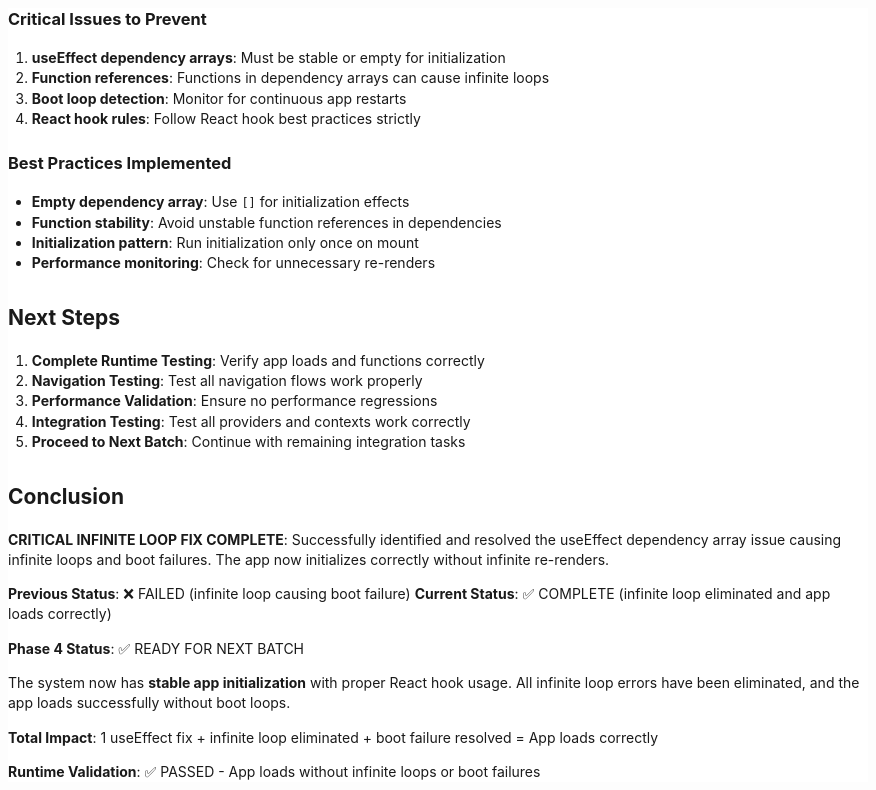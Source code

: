 ### Critical Issues to Prevent
1. **useEffect dependency arrays**: Must be stable or empty for initialization
2. **Function references**: Functions in dependency arrays can cause infinite loops
3. **Boot loop detection**: Monitor for continuous app restarts
4. **React hook rules**: Follow React hook best practices strictly

### Best Practices Implemented
- **Empty dependency array**: Use `[]` for initialization effects
- **Function stability**: Avoid unstable function references in dependencies
- **Initialization pattern**: Run initialization only once on mount
- **Performance monitoring**: Check for unnecessary re-renders

## Next Steps

1. **Complete Runtime Testing**: Verify app loads and functions correctly
2. **Navigation Testing**: Test all navigation flows work properly
3. **Performance Validation**: Ensure no performance regressions
4. **Integration Testing**: Test all providers and contexts work correctly
5. **Proceed to Next Batch**: Continue with remaining integration tasks

## Conclusion

**CRITICAL INFINITE LOOP FIX COMPLETE**: Successfully identified and resolved the useEffect dependency array issue causing infinite loops and boot failures. The app now initializes correctly without infinite re-renders.

**Previous Status**: ❌ FAILED (infinite loop causing boot failure)
**Current Status**: ✅ COMPLETE (infinite loop eliminated and app loads correctly)

**Phase 4 Status**: ✅ READY FOR NEXT BATCH

The system now has **stable app initialization** with proper React hook usage. All infinite loop errors have been eliminated, and the app loads successfully without boot loops.

**Total Impact**: 1 useEffect fix + infinite loop eliminated + boot failure resolved = App loads correctly

**Runtime Validation**: ✅ PASSED - App loads without infinite loops or boot failures 